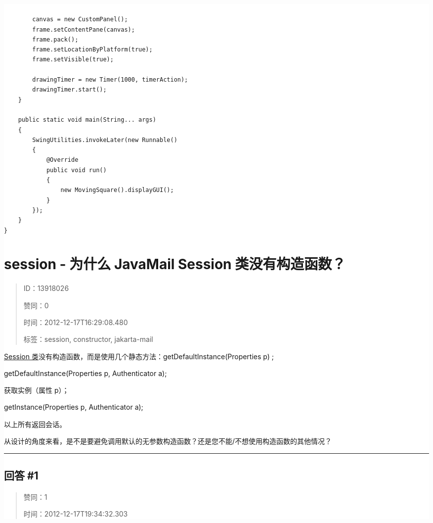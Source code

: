 ```

        canvas = new CustomPanel();
        frame.setContentPane(canvas);
        frame.pack();
        frame.setLocationByPlatform(true);
        frame.setVisible(true);

        drawingTimer = new Timer(1000, timerAction);
        drawingTimer.start();
    }

    public static void main(String... args)
    {
        SwingUtilities.invokeLater(new Runnable()
        {
            @Override
            public void run()
            {
                new MovingSquare().displayGUI();
            }
        });
    }
} 
```

# session - 为什么 JavaMail Session 类没有构造函数？

> ID：13918026
> 
> 赞同：0
> 
> 时间：2012-12-17T16:29:08.480
> 
> 标签：session, constructor, jakarta-mail

[Session 类](http://javamail.kenai.com/nonav/javadocs/javax/mail/Session.html)没有构造函数，而是使用几个静态方法：getDefaultInstance(Properties p) ;

getDefaultInstance(Properties p, Authenticator a);

获取实例（属性 p）；

getInstance(Properties p, Authenticator a);

以上所有返回会话。

从设计的角度来看，是不是要避免调用默认的无参数构造函数？还是您不能/不想使用构造函数的其他情况？

* * *

## 回答 #1

> 赞同：1
> 
> 时间：2012-12-17T19:34:32.303
